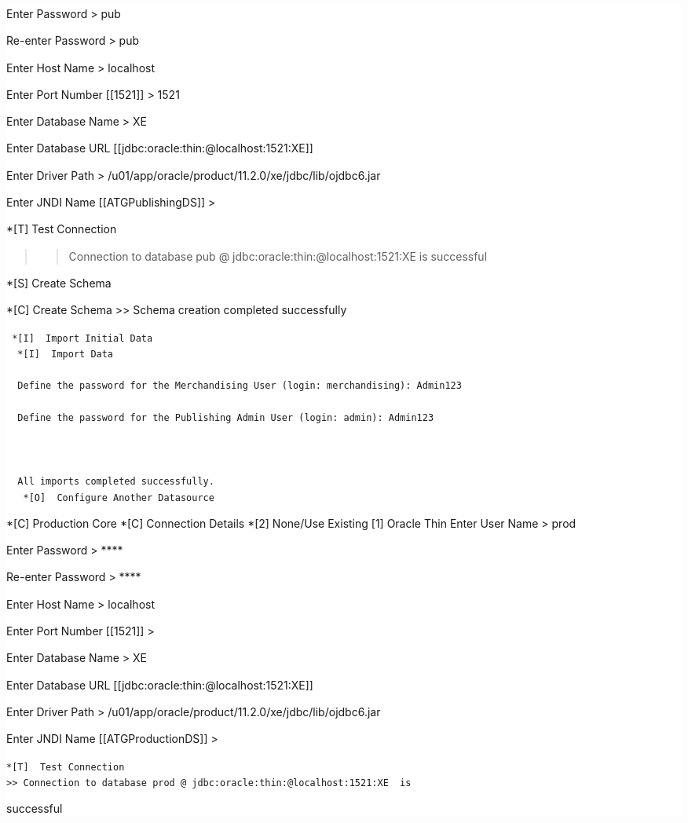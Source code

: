    Enter Password > pub

   Re-enter Password > pub

   Enter Host Name > localhost

   Enter Port Number [[1521]] > 1521

   Enter Database Name > XE

   Enter Database URL [[jdbc:oracle:thin:@localhost:1521:XE]]
 >

   Enter Driver Path > /u01/app/oracle/product/11.2.0/xe/jdbc/lib/ojdbc6.jar

   Enter JNDI Name [[ATGPublishingDS]] >

 *[T]  Test Connection
   >> Connection to database pub @ jdbc:oracle:thin:@localhost:1521:XE  is
successful

 *[S]  Create Schema

  *[C]  Create Schema
    >> Schema creation completed successfully

     *[I]  Import Initial Data
      *[I]  Import Data

      Define the password for the Merchandising User (login: merchandising): Admin123

      Define the password for the Publishing Admin User (login: admin): Admin123



      All imports completed successfully.
       *[O]  Configure Another Datasource

  *[C]  Production Core
   *[C]  Connection Details
    *[2]  None/Use Existing
      [1]  Oracle Thin
      Enter User Name > prod

   Enter Password > ****

   Re-enter Password > ****

   Enter Host Name > localhost

   Enter Port Number [[1521]] >

   Enter Database Name > XE

   Enter Database URL [[jdbc:oracle:thin:@localhost:1521:XE]]
 >

   Enter Driver Path > /u01/app/oracle/product/11.2.0/xe/jdbc/lib/ojdbc6.jar

   Enter JNDI Name [[ATGProductionDS]] >

    *[T]  Test Connection
    >> Connection to database prod @ jdbc:oracle:thin:@localhost:1521:XE  is
successful
